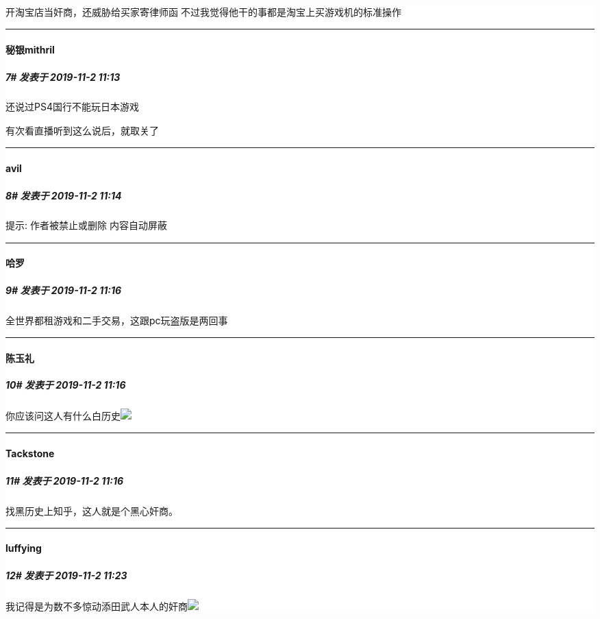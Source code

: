 
开淘宝店当奸商，还威胁给买家寄律师函
不过我觉得他干的事都是淘宝上买游戏机的标准操作


*****

####  秘银mithril  
##### 7#       发表于 2019-11-2 11:13


还说过PS4国行不能玩日本游戏

有次看直播听到这么说后，就取关了


*****

####  avil  
##### 8#       发表于 2019-11-2 11:14

提示: 作者被禁止或删除 内容自动屏蔽


*****

####  哈罗  
##### 9#       发表于 2019-11-2 11:16


全世界都租游戏和二手交易，这跟pc玩盗版是两回事


*****

####  陈玉礼  
##### 10#       发表于 2019-11-2 11:16


你应该问这人有什么白历史<img src="https://static.saraba1st.com/image/smiley/face2017/004.gif" referrerpolicy="no-referrer">


*****

####  Tackstone  
##### 11#       发表于 2019-11-2 11:16


找黑历史上知乎，这人就是个黑心奸商。


*****

####  luffying  
##### 12#       发表于 2019-11-2 11:23


我记得是为数不多惊动添田武人本人的奸商<img src="https://static.saraba1st.com/image/smiley/face2017/001.png" referrerpolicy="no-referrer">
